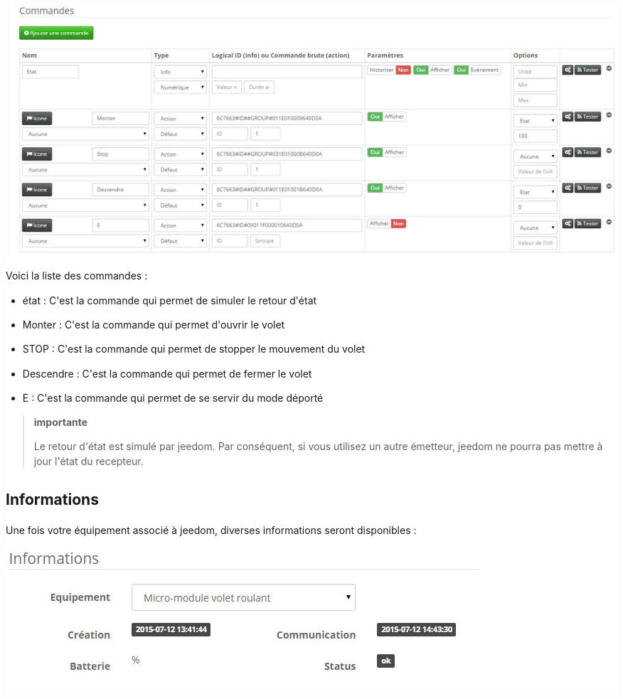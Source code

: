![comandos](images/emv.400/commande.jpg)

Voici la liste des commandes :

-   état : C'est la commande qui permet de simuler le retour d'état

-   Monter : C'est la commande qui permet d'ouvrir le volet

-   STOP : C'est la commande qui permet de stopper le mouvement du volet

-   Descendre : C'est la commande qui permet de fermer le volet

-   E : C'est la commande qui permet de se servir du mode déporté

> **importante**
>
> Le retour d'état est simulé par jeedom. Par conséquent, si vous
> utilisez un autre émetteur, jeedom ne pourra pas mettre à jour l'état
> du recepteur.

Informations 
------------

Une fois votre équipement associé à jeedom, diverses informations seront
disponibles :

![comandos](images/emv.400/infos_moteur.jpg)
